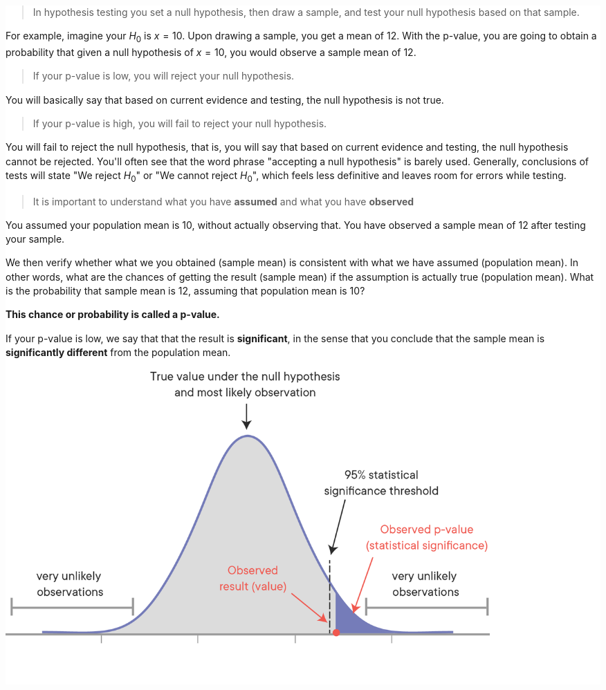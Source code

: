 > In hypothesis testing you set a null hypothesis, then draw a sample, and test your null hypothesis based on that sample.

For example, imagine your $H_0$ is $x=10$. Upon drawing a sample, you get a mean of $12$. With the p-value, you are going to obtain a probability that given a null hypothesis of $x=10$, you would observe a sample mean of 12. 

> If your p-value is low, you will reject your null hypothesis.

You will basically say that based on current evidence and testing, the null hypothesis is not true. 

> If your p-value is high, you will fail to reject your null hypothesis.

You will fail to reject the null hypothesis, that is, you will say that based on current evidence and testing, the null hypothesis cannot be rejected. You'll often see that the word phrase "accepting a null hypothesis" is barely used. Generally, conclusions of tests will state "We reject $H_0$" or "We cannot reject $H_0$", which feels less definitive and leaves room for errors while testing.

>It is important to understand what you have **assumed** and what you have **observed**

You assumed your population mean is 10, without actually observing that. You have observed a sample mean of 12 after testing your sample.

We then verify whether what we you obtained (sample mean) is consistent with what we have assumed (population mean). In other words, what are the chances of getting the result (sample mean) if the assumption is actually true (population mean). What is the probability that sample mean is 12, assuming that population mean is 10? 

**This chance or probability is called a p-value.**

If your p-value is low, we say that that the result is **significant**, in the sense that you conclude that the sample mean is **significantly different** from the population mean.

<img src="images/pvalue.png" width ="700">
